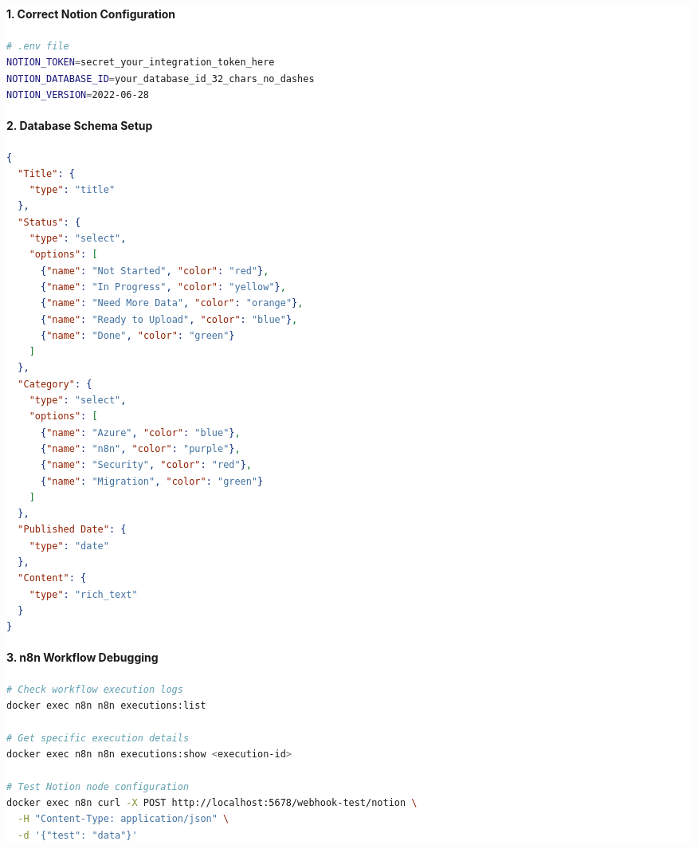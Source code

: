 #### 1. Correct Notion Configuration
```bash
# .env file
NOTION_TOKEN=secret_your_integration_token_here
NOTION_DATABASE_ID=your_database_id_32_chars_no_dashes
NOTION_VERSION=2022-06-28
```

#### 2. Database Schema Setup
```json
{
  "Title": {
    "type": "title"
  },
  "Status": {
    "type": "select",
    "options": [
      {"name": "Not Started", "color": "red"},
      {"name": "In Progress", "color": "yellow"},
      {"name": "Need More Data", "color": "orange"},
      {"name": "Ready to Upload", "color": "blue"},
      {"name": "Done", "color": "green"}
    ]
  },
  "Category": {
    "type": "select",
    "options": [
      {"name": "Azure", "color": "blue"},
      {"name": "n8n", "color": "purple"},
      {"name": "Security", "color": "red"},
      {"name": "Migration", "color": "green"}
    ]
  },
  "Published Date": {
    "type": "date"
  },
  "Content": {
    "type": "rich_text"
  }
}
```

#### 3. n8n Workflow Debugging
```bash
# Check workflow execution logs
docker exec n8n n8n executions:list

# Get specific execution details
docker exec n8n n8n executions:show <execution-id>

# Test Notion node configuration
docker exec n8n curl -X POST http://localhost:5678/webhook-test/notion \
  -H "Content-Type: application/json" \
  -d '{"test": "data"}'
```
